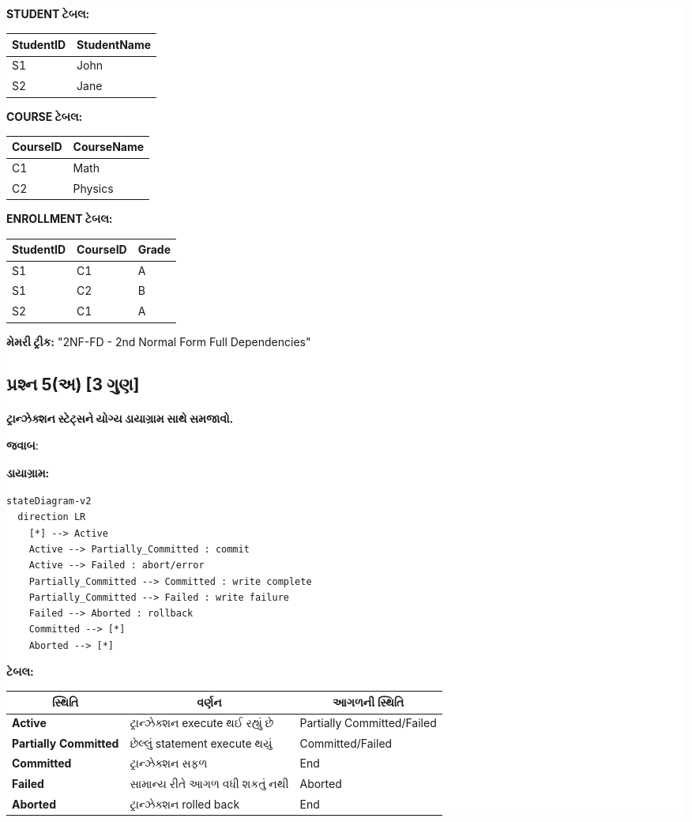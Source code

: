 **STUDENT ટેબલ:**

| StudentID | StudentName |
|-----------|-------------|
| S1 | John |
| S2 | Jane |

**COURSE ટેબલ:**

| CourseID | CourseName |
|----------|------------|
| C1 | Math |
| C2 | Physics |

**ENROLLMENT ટેબલ:**

| StudentID | CourseID | Grade |
|-----------|----------|-------|
| S1 | C1 | A |
| S1 | C2 | B |
| S2 | C1 | A |

**મેમરી ટ્રીક:** "2NF-FD - 2nd Normal Form Full Dependencies"

## પ્રશ્ન 5(અ) [3 ગુણ]

**ટ્રાન્ઝેક્શન સ્ટેટ્સને યોગ્ય ડાયાગ્રામ સાથે સમજાવો.**

**જવાબ**:

**ડાયાગ્રામ:**

```mermaid
stateDiagram-v2
  direction LR
    [*] --> Active
    Active --> Partially_Committed : commit
    Active --> Failed : abort/error
    Partially_Committed --> Committed : write complete
    Partially_Committed --> Failed : write failure
    Failed --> Aborted : rollback
    Committed --> [*]
    Aborted --> [*]
```

**ટેબલ:**

| સ્થિતિ | વર્ણન | આગળની સ્થિતિ |
|-------|-------------|------------|
| **Active** | ટ્રાન્ઝેક્શન execute થઈ રહ્યું છે | Partially Committed/Failed |
| **Partially Committed** | છેલ્લું statement execute થયું | Committed/Failed |
| **Committed** | ટ્રાન્ઝેક્શન સફળ | End |
| **Failed** | સામાન્ય રીતે આગળ વધી શકતું નથી | Aborted |
| **Aborted** | ટ્રાન્ઝેક્શન rolled back | End |
